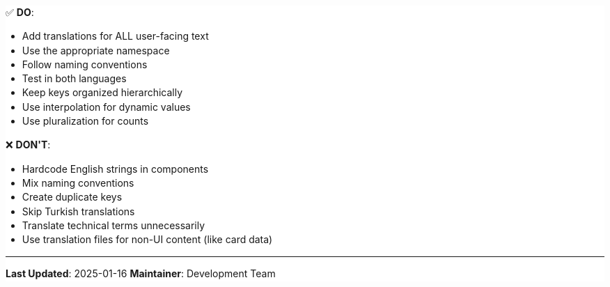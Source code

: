✅ **DO**:
- Add translations for ALL user-facing text
- Use the appropriate namespace
- Follow naming conventions
- Test in both languages
- Keep keys organized hierarchically
- Use interpolation for dynamic values
- Use pluralization for counts

❌ **DON'T**:
- Hardcode English strings in components
- Mix naming conventions
- Create duplicate keys
- Skip Turkish translations
- Translate technical terms unnecessarily
- Use translation files for non-UI content (like card data)

---

**Last Updated**: 2025-01-16
**Maintainer**: Development Team
